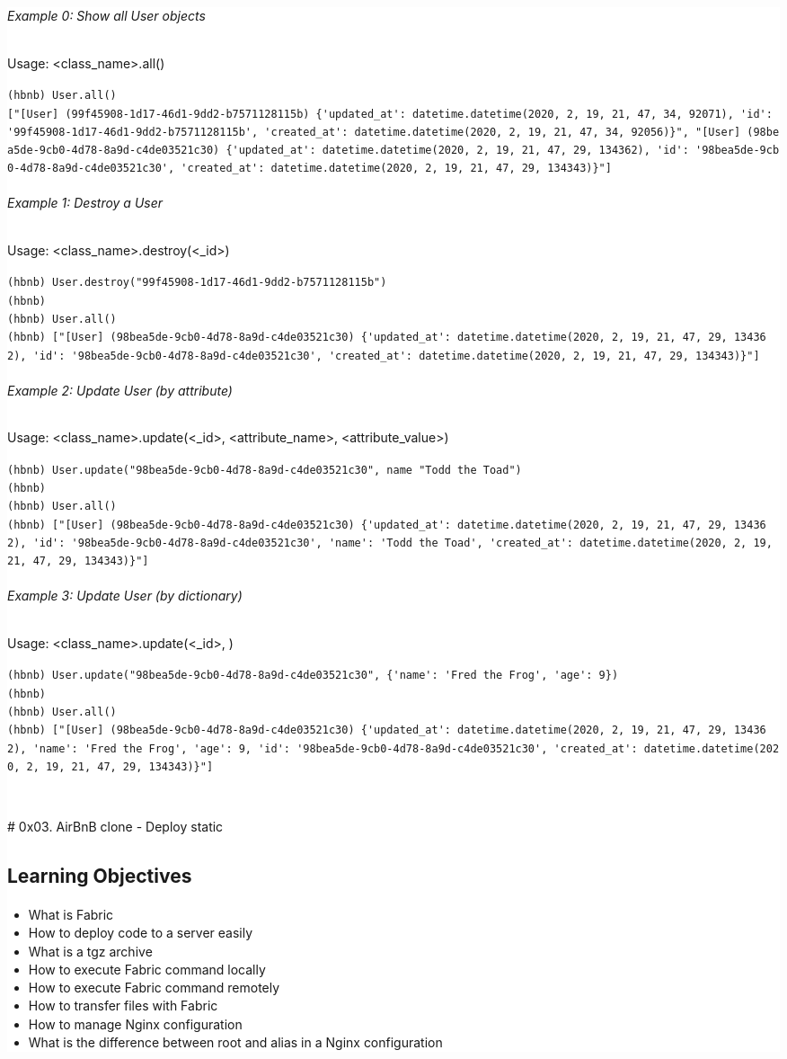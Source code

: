 ###### Example 0: Show all User objects
Usage: <class_name>.all()
```
(hbnb) User.all()
["[User] (99f45908-1d17-46d1-9dd2-b7571128115b) {'updated_at': datetime.datetime(2020, 2, 19, 21, 47, 34, 92071), 'id': '99f45908-1d17-46d1-9dd2-b7571128115b', 'created_at': datetime.datetime(2020, 2, 19, 21, 47, 34, 92056)}", "[User] (98bea5de-9cb0-4d78-8a9d-c4de03521c30) {'updated_at': datetime.datetime(2020, 2, 19, 21, 47, 29, 134362), 'id': '98bea5de-9cb0-4d78-8a9d-c4de03521c30', 'created_at': datetime.datetime(2020, 2, 19, 21, 47, 29, 134343)}"]
```

###### Example 1: Destroy a User
Usage: <class_name>.destroy(<_id>)
```
(hbnb) User.destroy("99f45908-1d17-46d1-9dd2-b7571128115b")
(hbnb)
(hbnb) User.all()
(hbnb) ["[User] (98bea5de-9cb0-4d78-8a9d-c4de03521c30) {'updated_at': datetime.datetime(2020, 2, 19, 21, 47, 29, 134362), 'id': '98bea5de-9cb0-4d78-8a9d-c4de03521c30', 'created_at': datetime.datetime(2020, 2, 19, 21, 47, 29, 134343)}"]
```
###### Example 2: Update User (by attribute)
Usage: <class_name>.update(<_id>, <attribute_name>, <attribute_value>)
```
(hbnb) User.update("98bea5de-9cb0-4d78-8a9d-c4de03521c30", name "Todd the Toad")
(hbnb)
(hbnb) User.all()
(hbnb) ["[User] (98bea5de-9cb0-4d78-8a9d-c4de03521c30) {'updated_at': datetime.datetime(2020, 2, 19, 21, 47, 29, 134362), 'id': '98bea5de-9cb0-4d78-8a9d-c4de03521c30', 'name': 'Todd the Toad', 'created_at': datetime.datetime(2020, 2, 19, 21, 47, 29, 134343)}"]
```
###### Example 3: Update User (by dictionary)
Usage: <class_name>.update(<_id>, <dictionary>)
```
(hbnb) User.update("98bea5de-9cb0-4d78-8a9d-c4de03521c30", {'name': 'Fred the Frog', 'age': 9})
(hbnb)
(hbnb) User.all()
(hbnb) ["[User] (98bea5de-9cb0-4d78-8a9d-c4de03521c30) {'updated_at': datetime.datetime(2020, 2, 19, 21, 47, 29, 134362), 'name': 'Fred the Frog', 'age': 9, 'id': '98bea5de-9cb0-4d78-8a9d-c4de03521c30', 'created_at': datetime.datetime(2020, 2, 19, 21, 47, 29, 134343)}"]
```
<br>

# 0x03. AirBnB clone - Deploy static

## Learning Objectives

- What is Fabric
- How to deploy code to a server easily
- What is a tgz archive
- How to execute Fabric command locally
- How to execute Fabric command remotely
- How to transfer files with Fabric
- How to manage Nginx configuration
- What is the difference between root and alias in a Nginx configuration
